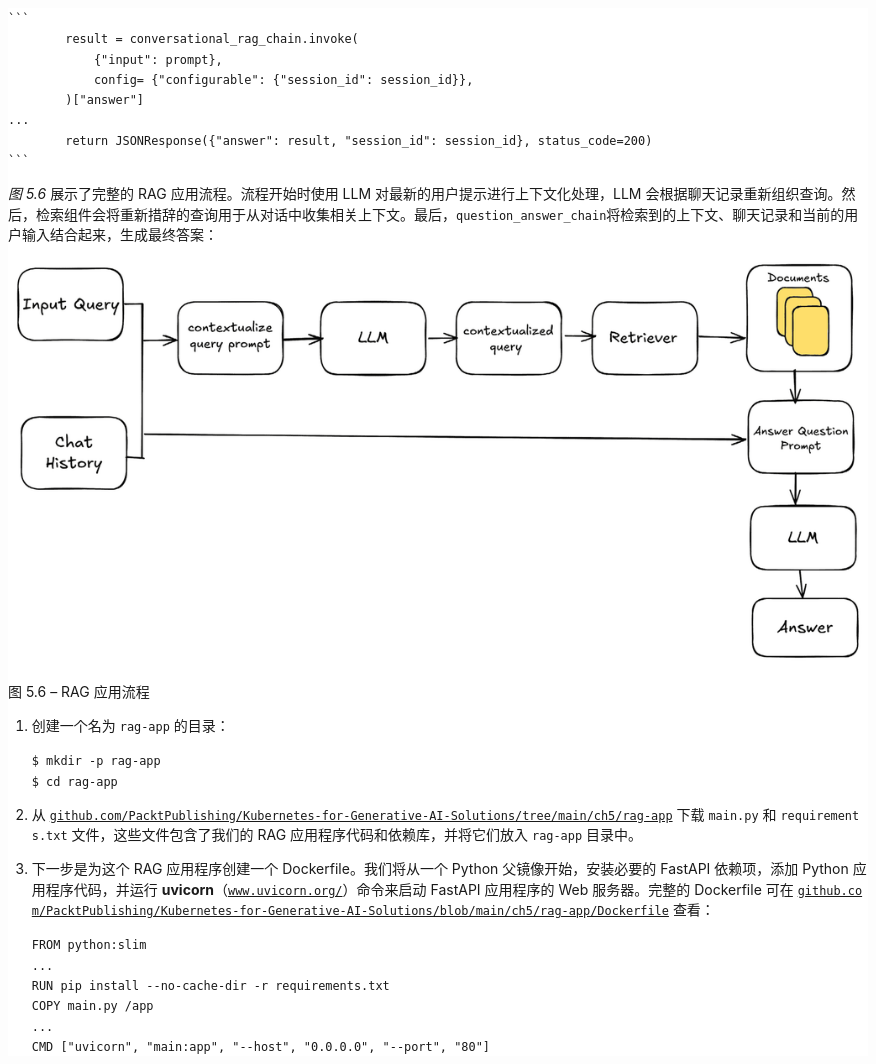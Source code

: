     ```
            result = conversational_rag_chain.invoke(
                {"input": prompt},
                config= {"configurable": {"session_id": session_id}},
            )["answer"]
    ...
            return JSONResponse({"answer": result, "session_id": session_id}, status_code=200)
    ```

*图 5.6* 展示了完整的 RAG 应用流程。流程开始时使用 LLM 对最新的用户提示进行上下文化处理，LLM 会根据聊天记录重新组织查询。然后，检索组件会将重新措辞的查询用于从对话中收集相关上下文。最后，`question_answer_chain`将检索到的上下文、聊天记录和当前的用户输入结合起来，生成最终答案：

![图 5.6 – RAG 应用流程](img/B31108_05_6.jpg)

图 5.6 – RAG 应用流程

1.  创建一个名为 `rag-app` 的目录：

    ```
    $ mkdir -p rag-app
    $ cd rag-app
    ```

1.  从 [`github.com/PacktPublishing/Kubernetes-for-Generative-AI-Solutions/tree/main/ch5/rag-app`](https://github.com/PacktPublishing/Kubernetes-for-Generative-AI-Solutions/tree/main/ch5/rag-app) 下载 `main.py` 和 `requirements.txt` 文件，这些文件包含了我们的 RAG 应用程序代码和依赖库，并将它们放入 `rag-app` 目录中。

1.  下一步是为这个 RAG 应用程序创建一个 Dockerfile。我们将从一个 Python 父镜像开始，安装必要的 FastAPI 依赖项，添加 Python 应用程序代码，并运行 **uvicorn**（[`www.uvicorn.org/`](https://www.uvicorn.org/)）命令来启动 FastAPI 应用程序的 Web 服务器。完整的 Dockerfile 可在 [`github.com/PacktPublishing/Kubernetes-for-Generative-AI-Solutions/blob/main/ch5/rag-app/Dockerfile`](https://github.com/PacktPublishing/Kubernetes-for-Generative-AI-Solutions/blob/main/ch5/rag-app/Dockerfile) 查看：

    ```
    FROM python:slim
    ...
    RUN pip install --no-cache-dir -r requirements.txt
    COPY main.py /app
    ...
    CMD ["uvicorn", "main:app", "--host", "0.0.0.0", "--port", "80"]
    ```
